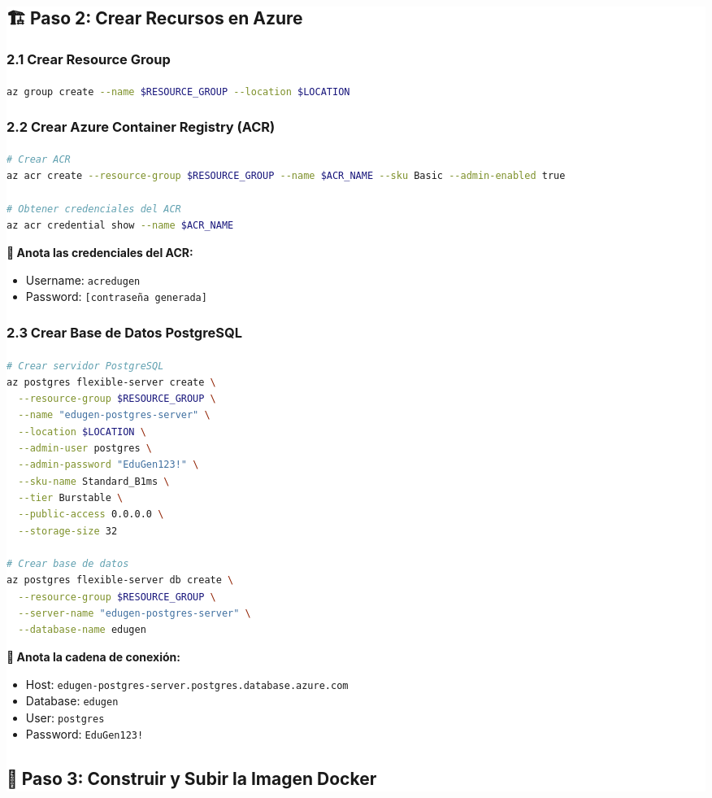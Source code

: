 ## 🏗️ Paso 2: Crear Recursos en Azure

### 2.1 Crear Resource Group

```bash
az group create --name $RESOURCE_GROUP --location $LOCATION
```

### 2.2 Crear Azure Container Registry (ACR)

```bash
# Crear ACR
az acr create --resource-group $RESOURCE_GROUP --name $ACR_NAME --sku Basic --admin-enabled true

# Obtener credenciales del ACR
az acr credential show --name $ACR_NAME
```

**📝 Anota las credenciales del ACR:**
- Username: `acredugen`
- Password: `[contraseña generada]`

### 2.3 Crear Base de Datos PostgreSQL

```bash
# Crear servidor PostgreSQL
az postgres flexible-server create \
  --resource-group $RESOURCE_GROUP \
  --name "edugen-postgres-server" \
  --location $LOCATION \
  --admin-user postgres \
  --admin-password "EduGen123!" \
  --sku-name Standard_B1ms \
  --tier Burstable \
  --public-access 0.0.0.0 \
  --storage-size 32

# Crear base de datos
az postgres flexible-server db create \
  --resource-group $RESOURCE_GROUP \
  --server-name "edugen-postgres-server" \
  --database-name edugen
```

**📝 Anota la cadena de conexión:**
- Host: `edugen-postgres-server.postgres.database.azure.com`
- Database: `edugen`
- User: `postgres`
- Password: `EduGen123!`

## 🐳 Paso 3: Construir y Subir la Imagen Docker
